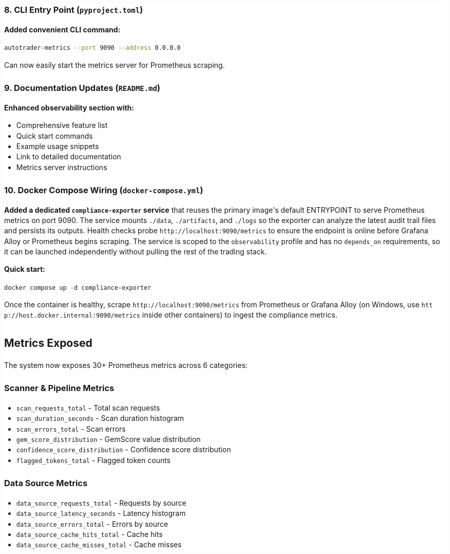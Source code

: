 ### 8. CLI Entry Point (`pyproject.toml`)

**Added convenient CLI command:**

```bash
autotrader-metrics --port 9090 --address 0.0.0.0
```

Can now easily start the metrics server for Prometheus scraping.

### 9. Documentation Updates (`README.md`)

**Enhanced observability section with:**

- Comprehensive feature list
- Quick start commands
- Example usage snippets
- Link to detailed documentation
- Metrics server instructions

### 10. Docker Compose Wiring (`docker-compose.yml`)

**Added a dedicated `compliance-exporter` service** that reuses the primary image's default ENTRYPOINT to serve Prometheus metrics on port 9090. The service mounts `./data`, `./artifacts`, and `./logs` so the exporter can analyze the latest audit trail files and persists its outputs. Health checks probe `http://localhost:9090/metrics` to ensure the endpoint is online before Grafana Alloy or Prometheus begins scraping. The service is scoped to the `observability` profile and has no `depends_on` requirements, so it can be launched independently without pulling the rest of the trading stack.

**Quick start:**

```powershell
docker compose up -d compliance-exporter
```

Once the container is healthy, scrape `http://localhost:9090/metrics` from Prometheus or Grafana Alloy (on Windows, use `http://host.docker.internal:9090/metrics` inside other containers) to ingest the compliance metrics.

## Metrics Exposed

The system now exposes 30+ Prometheus metrics across 6 categories:

### Scanner & Pipeline Metrics
- `scan_requests_total` - Total scan requests
- `scan_duration_seconds` - Scan duration histogram
- `scan_errors_total` - Scan errors
- `gem_score_distribution` - GemScore value distribution
- `confidence_score_distribution` - Confidence score distribution
- `flagged_tokens_total` - Flagged token counts

### Data Source Metrics
- `data_source_requests_total` - Requests by source
- `data_source_latency_seconds` - Latency histogram
- `data_source_errors_total` - Errors by source
- `data_source_cache_hits_total` - Cache hits
- `data_source_cache_misses_total` - Cache misses
